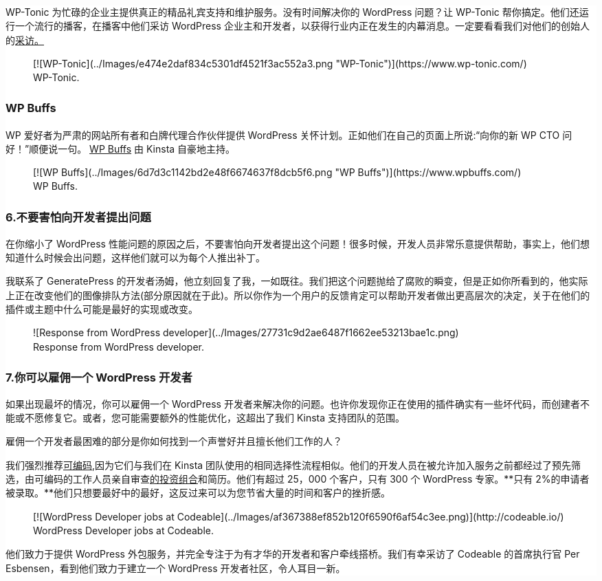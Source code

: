 WP-Tonic 为忙碌的企业主提供真正的精品礼宾支持和维护服务。没有时间解决你的 WordPress 问题？让 WP-Tonic 帮你搞定。他们还运行一个流行的播客，在播客中他们采访 WordPress 企业主和开发者，以获得行业内正在发生的内幕消息。一定要看看我们对他们的创始人的[采访。](https://kinsta.com/blog/interview-jonathan-denwood/)

<figure style="width: 1409px" class="wp-caption aligncenter">[![WP-Tonic](../Images/e474e2daf834c5301df4521f3ac552a3.png "WP-Tonic")](https://www.wp-tonic.com/)

<figcaption class="wp-caption-text">WP-Tonic.</figcaption>

</figure>

### WP Buffs

WP 爱好者为严肃的网站所有者和白牌代理合作伙伴提供 WordPress 关怀计划。正如他们在自己的页面上所说:“向你的新 WP CTO 问好！”顺便说一句。 [WP Buffs](https://kinsta.com/clients/wp-buffs/) 由 Kinsta 自豪地主持。

<figure style="width: 1470px" class="wp-caption aligncenter">[![WP Buffs](../Images/6d7d3c1142bd2e48f6674637f8dcb5f6.png "WP Buffs")](https://www.wpbuffs.com/)

<figcaption class="wp-caption-text">WP Buffs.</figcaption>

</figure>

### 6.不要害怕向开发者提出问题

在你缩小了 WordPress 性能问题的原因之后，不要害怕向开发者提出这个问题！很多时候，开发人员非常乐意提供帮助，事实上，他们想知道什么时候会出问题，这样他们就可以为每个人推出补丁。

我联系了 GeneratePress 的开发者汤姆，他立刻回复了我，一如既往。我们把这个问题抛给了腐败的瞬变，但是正如你所看到的，他实际上正在改变他们的图像排队方法(部分原因就在于此)。所以你作为一个用户的反馈肯定可以帮助开发者做出更高层次的决定，关于在他们的插件或主题中什么可能是最好的实现或改变。

<figure id="attachment_20883" aria-describedby="caption-attachment-20883" style="width: 1453px" class="wp-caption aligncenter">![Response from WordPress developer](../Images/27731c9d2ae6487f1662ee53213bae1c.png)

<figcaption id="caption-attachment-20883" class="wp-caption-text">Response from WordPress developer.</figcaption>

</figure>

### 7.你可以雇佣一个 WordPress 开发者

如果出现最坏的情况，你可以雇佣一个 WordPress 开发者来解决你的问题。也许你发现你正在使用的插件确实有一些坏代码，而创建者不能或不愿修复它。或者，您可能需要额外的性能优化，这超出了我们 Kinsta 支持团队的范围。

雇佣一个开发者最困难的部分是你如何找到一个声誉好并且擅长他们工作的人？

我们强烈推荐[可编码](http://codeable.io/),因为它们与我们在 Kinsta 团队使用的相同选择性流程相似。他们的开发人员在被允许加入服务之前都经过了预先筛选，由可编码的工作人员亲自审查[的投资组合](https://kinsta.com/blog/wordpress-portfolio-plugins/)和简历。他们有超过 25，000 个客户，只有 300 个 WordPress 专家。**只有 2%的申请者被录取。**他们只想要最好中的最好，这反过来可以为您节省大量的时间和客户的挫折感。

<figure style="width: 1827px" class="wp-caption aligncenter">[![WordPress Developer jobs at Codeable](../Images/af367388ef852b120f6590f6af54c3ee.png)](http://codeable.io/)

<figcaption class="wp-caption-text">WordPress Developer jobs at Codeable.</figcaption>

</figure>

他们致力于提供 WordPress 外包服务，并完全专注于为有才华的开发者和客户牵线搭桥。我们有幸采访了 Codeable 的首席执行官 Per Esbensen，看到他们致力于建立一个 WordPress 开发者社区，令人耳目一新。

